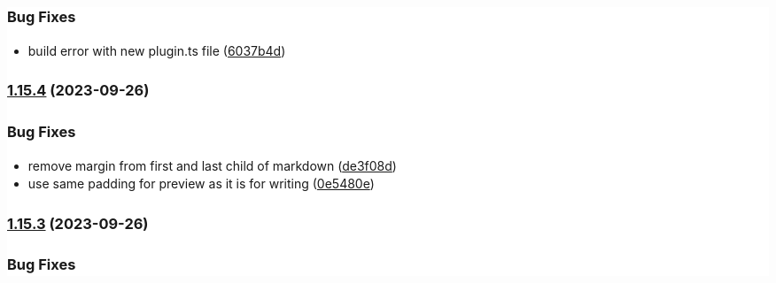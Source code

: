 
### Bug Fixes

* build error with new  plugin.ts file ([6037b4d](https://github.com/drodil/backstage-plugin-qeta/commit/6037b4d3f5d1119b8327a432573d520d36716871))

### [1.15.4](https://github.com/drodil/backstage-plugin-qeta/compare/v1.15.3...v1.15.4) (2023-09-26)


### Bug Fixes

* remove margin from first and last child of markdown ([de3f08d](https://github.com/drodil/backstage-plugin-qeta/commit/de3f08d91d0e7864025741aaeb9dcd7d23a441fb))
* use same padding for preview as it is for writing ([0e5480e](https://github.com/drodil/backstage-plugin-qeta/commit/0e5480e352fced2a3789d3744fe8505f79261fef))

### [1.15.3](https://github.com/drodil/backstage-plugin-qeta/compare/v1.15.2...v1.15.3) (2023-09-26)


### Bug Fixes

